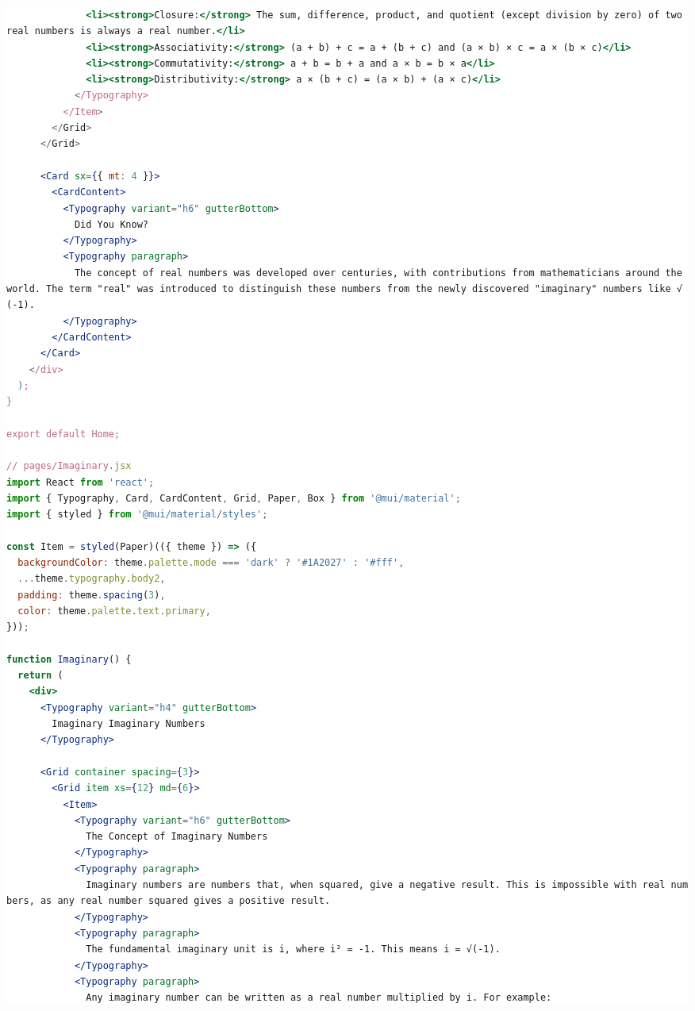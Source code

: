 ```jsx
              <li><strong>Closure:</strong> The sum, difference, product, and quotient (except division by zero) of two real numbers is always a real number.</li>
              <li><strong>Associativity:</strong> (a + b) + c = a + (b + c) and (a × b) × c = a × (b × c)</li>
              <li><strong>Commutativity:</strong> a + b = b + a and a × b = b × a</li>
              <li><strong>Distributivity:</strong> a × (b + c) = (a × b) + (a × c)</li>
            </Typography>
          </Item>
        </Grid>
      </Grid>

      <Card sx={{ mt: 4 }}>
        <CardContent>
          <Typography variant="h6" gutterBottom>
            Did You Know?
          </Typography>
          <Typography paragraph>
            The concept of real numbers was developed over centuries, with contributions from mathematicians around the world. The term "real" was introduced to distinguish these numbers from the newly discovered "imaginary" numbers like √(-1).
          </Typography>
        </CardContent>
      </Card>
    </div>
  );
}

export default Home;

// pages/Imaginary.jsx
import React from 'react';
import { Typography, Card, CardContent, Grid, Paper, Box } from '@mui/material';
import { styled } from '@mui/material/styles';

const Item = styled(Paper)(({ theme }) => ({
  backgroundColor: theme.palette.mode === 'dark' ? '#1A2027' : '#fff',
  ...theme.typography.body2,
  padding: theme.spacing(3),
  color: theme.palette.text.primary,
}));

function Imaginary() {
  return (
    <div>
      <Typography variant="h4" gutterBottom>
        Imaginary Imaginary Numbers
      </Typography>

      <Grid container spacing={3}>
        <Grid item xs={12} md={6}>
          <Item>
            <Typography variant="h6" gutterBottom>
              The Concept of Imaginary Numbers
            </Typography>
            <Typography paragraph>
              Imaginary numbers are numbers that, when squared, give a negative result. This is impossible with real numbers, as any real number squared gives a positive result.
            </Typography>
            <Typography paragraph>
              The fundamental imaginary unit is i, where i² = -1. This means i = √(-1).
            </Typography>
            <Typography paragraph>
              Any imaginary number can be written as a real number multiplied by i. For example:
```